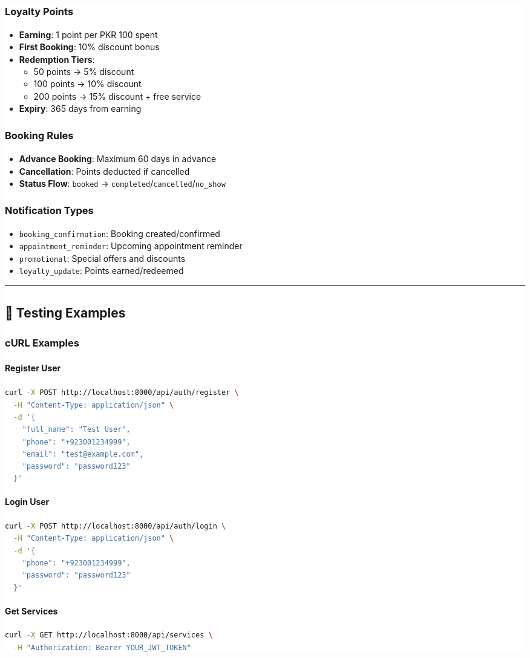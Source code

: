 ### Loyalty Points
- **Earning**: 1 point per PKR 100 spent
- **First Booking**: 10% discount bonus
- **Redemption Tiers**:
  - 50 points → 5% discount
  - 100 points → 10% discount
  - 200 points → 15% discount + free service
- **Expiry**: 365 days from earning

### Booking Rules
- **Advance Booking**: Maximum 60 days in advance
- **Cancellation**: Points deducted if cancelled
- **Status Flow**: `booked` → `completed`/`cancelled`/`no_show`

### Notification Types
- `booking_confirmation`: Booking created/confirmed
- `appointment_reminder`: Upcoming appointment reminder
- `promotional`: Special offers and discounts
- `loyalty_update`: Points earned/redeemed

---

## 🧪 Testing Examples

### cURL Examples

#### Register User
```bash
curl -X POST http://localhost:8000/api/auth/register \
  -H "Content-Type: application/json" \
  -d '{
    "full_name": "Test User",
    "phone": "+923001234999",
    "email": "test@example.com",
    "password": "password123"
  }'
```

#### Login User
```bash
curl -X POST http://localhost:8000/api/auth/login \
  -H "Content-Type: application/json" \
  -d '{
    "phone": "+923001234999",
    "password": "password123"
  }'
```

#### Get Services
```bash
curl -X GET http://localhost:8000/api/services \
  -H "Authorization: Bearer YOUR_JWT_TOKEN"
```
